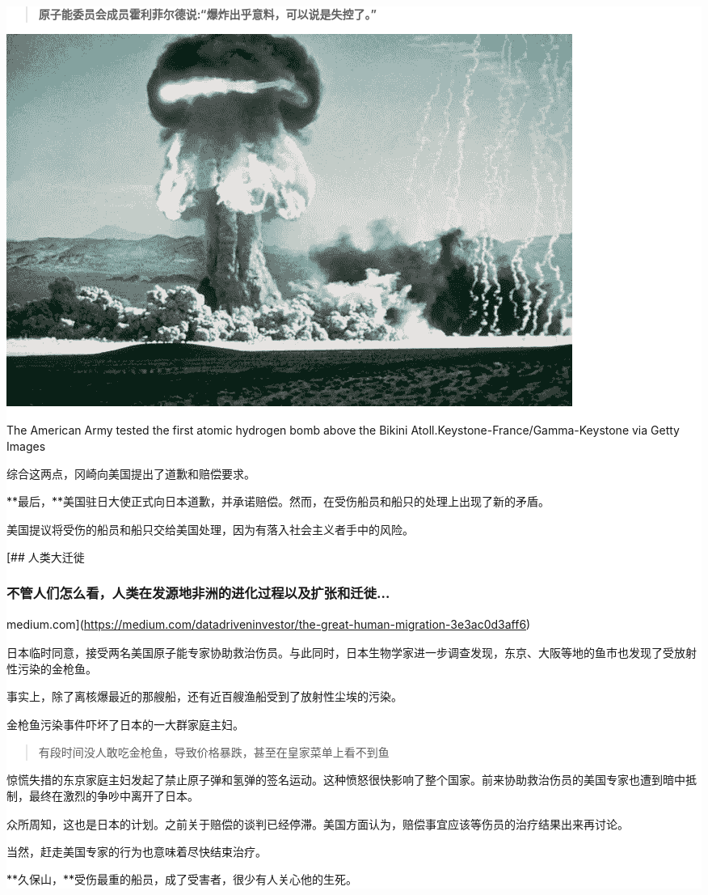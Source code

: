 > **原子能委员会成员霍利菲尔德说:“爆炸出乎意料，可以说是失控了。”**

![](img/d842d3acef719f0bd85f66c7154aca32.png)

The American Army tested the first atomic hydrogen bomb above the Bikini Atoll.Keystone-France/Gamma-Keystone via Getty Images

综合这两点，冈崎向美国提出了道歉和赔偿要求。

**最后，**美国驻日大使正式向日本道歉，并承诺赔偿。然而，在受伤船员和船只的处理上出现了新的矛盾。

美国提议将受伤的船员和船只交给美国处理，因为有落入社会主义者手中的风险。

[](https://medium.com/datadriveninvestor/the-great-human-migration-3e3ac0d3aff6) [## 人类大迁徙

### 不管人们怎么看，人类在发源地非洲的进化过程以及扩张和迁徙…

medium.com](https://medium.com/datadriveninvestor/the-great-human-migration-3e3ac0d3aff6) 

日本临时同意，接受两名美国原子能专家协助救治伤员。与此同时，日本生物学家进一步调查发现，东京、大阪等地的鱼市也发现了受放射性污染的金枪鱼。

事实上，除了离核爆最近的那艘船，还有近百艘渔船受到了放射性尘埃的污染。

金枪鱼污染事件吓坏了日本的一大群家庭主妇。

> 有段时间没人敢吃金枪鱼，导致价格暴跌，甚至在皇家菜单上看不到鱼

惊慌失措的东京家庭主妇发起了禁止原子弹和氢弹的签名运动。这种愤怒很快影响了整个国家。前来协助救治伤员的美国专家也遭到暗中抵制，最终在激烈的争吵中离开了日本。

众所周知，这也是日本的计划。之前关于赔偿的谈判已经停滞。美国方面认为，赔偿事宜应该等伤员的治疗结果出来再讨论。

当然，赶走美国专家的行为也意味着尽快结束治疗。

**久保山，**受伤最重的船员，成了受害者，很少有人关心他的生死。
